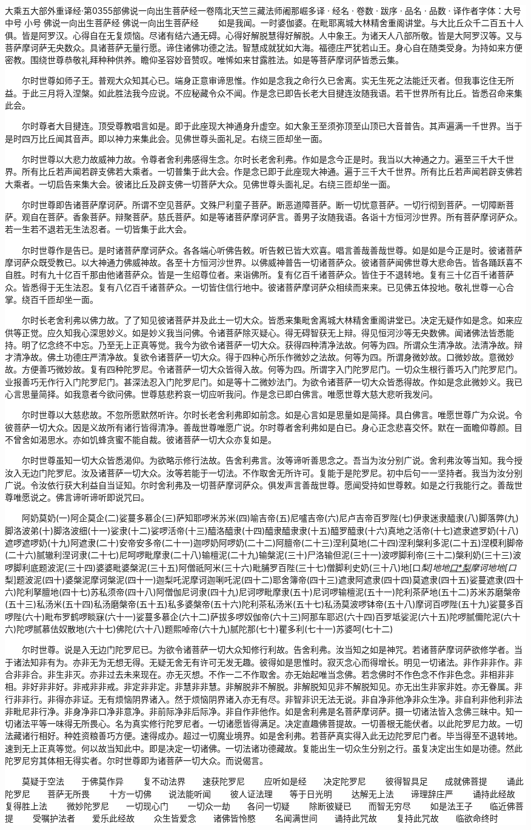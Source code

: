 大乘五大部外重译经·第0355部佛说一向出生菩萨经一卷隋北天竺三藏法师阇那崛多译
· 经名 · 卷数 · 跋序
· 品名 · 品数 · 译作者字体：大号 中号 小号
佛说一向出生菩萨经
佛说一向出生菩萨经
　　如是我闻。一时婆伽婆。在毗耶离城大林精舍重阁讲堂。与大比丘众千二百五十人俱。皆是阿罗汉。心得自在无复烦恼。尽诸有结六通无碍。心得好解脱慧得好解脱。人中象王。为诸天人八部所敬。皆是大阿罗汉等。又与菩萨摩诃萨无央数众。具诸菩萨无量行愿。谛住诸佛功德之法。智慧成就犹如大海。福德庄严犹若山王。身心自在随类受身。为持如来方便密教。围绕世尊恭敬礼拜种种供养。瞻仰圣容妙音赞叹。唯悕如来甘露胜法。如是等菩萨摩诃萨皆悉云集。

　　尔时世尊如师子王。普观大众知其心已。端身正意审谛思惟。作如是念我之命行久已舍离。实无生死之法能迁灭者。但我事讫住无所益。于此三月将入涅槃。如此胜法我今应说。不应秘藏令众不闻。作是念已即告长老大目揵连汝随我语。若干世界所有比丘。皆悉召命来集此会。

　　尔时尊者大目揵连。顶受尊教唱言如是。即于此座现大神通身升虚空。如大象王至须弥顶至山顶已大音普告。其声遍满一千世界。当于是时四万比丘闻其音声。即以神力来集此会。见佛世尊头面礼足。右绕三匝却坐一面。

　　尔时世尊以大悲力故威神力故。令尊者舍利弗感得生念。尔时长老舍利弗。作如是念今正是时。我当以大神通之力。遍至三千大千世界。所有比丘若声闻若辟支佛若大乘者。一切普集于此大会。作是念已即于此座现大神通。遍于三千大千世界。所有比丘若声闻若辟支佛若大乘者。一切启告来集大会。彼诸比丘及辟支佛一切菩萨大众。见佛世尊头面礼足。右绕三匝却坐一面。

　　尔时世尊即告诸菩萨摩诃萨。所谓不空见菩萨。文殊尸利童子菩萨。断恶道障菩萨。断一切忧意菩萨。一切行彻到菩萨。一切障断菩萨。观自在菩萨。香象菩萨。辩聚菩萨。慈氏菩萨。如是等诸菩萨摩诃萨言。善男子汝随我语。各诣十方恒河沙世界。所有菩萨摩诃萨众。若一生若不退若无生法忍者。一切皆集于此大会。

　　尔时世尊作是告已。是时诸菩萨摩诃萨众。各各端心听佛告敕。听告敕已皆大欢喜。唱言善哉善哉世尊。如是如是今正是时。彼诸菩萨摩诃萨众既受教已。以大神通力佛威神故。各至十方恒河沙世界。以佛威神普告一切诸菩萨众。彼诸菩萨闻佛世尊大悲命告。皆各踊跃喜不自胜。时有九十亿百千那由他诸菩萨众。皆是一生绍尊位者。来诣佛所。复有亿百千诸菩萨众。皆住于不退转地。复有三十亿百千诸菩萨众。皆悉得于无生法忍。复有八亿百千诸菩萨众。一切皆住信行地中。彼诸菩萨摩诃萨众相续而来来。已见佛五体投地。敬礼世尊一心合掌。绕百千匝却坐一面。

　　尔时长老舍利弗以佛力故。了了知见彼诸菩萨并及此土一切大众。皆悉来集毗舍离城大林精舍重阁讲堂已。决定无疑作如是念。如来应供等正觉。应久知我心深思妙义。如是妙义我当问佛。令诸菩萨除灭疑心。得无碍智获无上辩。得见恒河沙等无央数佛。闻诸佛法皆悉能持。明了忆念终不中忘。乃至无上正真等觉。我今为欲令诸菩萨一切大众。获得四种清净法故。何等为四。所谓众生清净故。法清净故。辩才清净故。佛土功德庄严清净故。复欲令诸菩萨一切大众。得于四种心所乐作微妙之法故。何等为四。所谓身微妙故。口微妙故。意微妙故。方便善巧微妙故。复有四种陀罗尼。令诸菩萨一切大众皆得入故。何等为四。所谓字入门陀罗尼门。一切众生根行善巧入门陀罗尼门。业报善巧无作行入门陀罗尼门。甚深法忍入门陀罗尼门。如是等十二微妙法门。为欲令诸菩萨一切大众皆悉得故。作如是念此微妙义。我已心言思量简择。如我意者今欲问佛。世尊慈悲矜哀一切应听我问。作是念已即白佛言。唯愿世尊大慈大悲听我发问。

　　尔时世尊以大慈悲故。不忽所愿默然听许。尔时长老舍利弗即如前念。如是心言如是思量如是简择。具白佛言。唯愿世尊广为众说。令彼菩萨一切大众。因是义故所有诸行皆得清净。善哉世尊唯愿广说。尔时尊者舍利弗如是白已。身心正念悲喜交怀。默在一面瞻仰尊颜。目不曾舍如渴思水。亦如饥蜂贪蜜不能自裁。彼诸菩萨一切大众亦复如是。

　　尔时世尊虽知一切大众皆悉渴仰。为欲略示修行法故。告舍利弗言。汝等谛听善思念之。吾当为汝分别广说。舍利弗汝等当知。我今授汝入无边门陀罗尼。汝及诸菩萨一切大众。汝等若能于一切法。不作取舍无所许可。复能于是陀罗尼。初中后句一一坚持者。我当为汝分别广说。令汝依行获大利益自当证知。尔时舍利弗及一切菩萨摩诃萨众。俱发声言善哉世尊。愿闻受持如世尊敕。如是之行我能行之。善哉世尊唯愿说之。佛言谛听谛听即说咒曰。

　　阿奶莫奶(一)阿企莫企(二)娑蔓多慕企(三)萨知耶啰米苏米(四)喻吉帝(五)尼嚧吉帝(六)尼卢吉帝百罗陛(七)伊隶迷隶醯隶(八)脚落弊(九)脚洛波弟(十)脚洛波细(十一)娑隶(十二)娑啰活帝(十三)醯洛醯隶(十四)醯隶醯隶隶(十五)醯罗醯隶(十六)真地之活帝(十七)遮隶遮罗奶(十八)遮啰遮啰奶(十九)阿遮隶(二十)安帝安多帝(二十一)迦啰奶阿啰奶(二十二)阿膻帝(二十三)涅利莫地(二十四)涅利槃利多泥(二十五)涅模利脚帝(二十六)腻辙利涅诃隶(二十七)尼呵啰毗摩隶(二十八)输檀泥(二十九)输槃泥(三十)尸洛输但泥(三十一)波啰脚利帝(三十二)槃利奶(三十三)波啰脚利底题波泥(三十四)婆婆毗婆槃泥(三十五)阿僧祇阿米(三十六)毗脯罗百陛(三十七)僧脚利史奶(三十八)地[口*梨]地地[口*梨](三十九)摩诃地地[口*梨]题波泥(四十)婆槃泥摩诃槃泥(四十一)迦梨吒泥摩诃迦唎吒泥(四十二)耶舍簿帝(四十三)遮隶阿遮隶(四十四)莫遮隶(四十五)娑蔓遮隶(四十六)陀利拏膻地(四十七)苏私须帝(四十八)阿僧伽尼诃隶(四十九)尼诃啰毗摩隶(五十)尼诃啰输檀泥(五十一)陀利茶萨地(五十二)苏米苏磨槃帝(五十三)私汤米(五十四)私汤磨槃帝(五十五)私多婆槃帝(五十六)陀利茶私汤米(五十七)私汤莫波啰钵帝(五十八)摩诃百啰陛(五十九)娑蔓多百啰陛(六十)毗布罗鹤啰睒寐(六十一)娑蔓多慕企(六十二)萨拔多啰奴伽帝(六十三)阿那车耶迟(六十四)百罗坻娑泥(六十五)陀啰腻儞陀泥(六十六)陀啰腻慕佉奴散地(六十七)佛陀(六十八)题熙啅帝(六十九)腻陀那(七十)瞿多利(七十一)苏婆呵(七十二)

　　尔时世尊。说是入无边门陀罗尼已。为欲令诸菩萨一切大众知修行利故。告舍利弗。汝当知之如是神咒。若诸菩萨摩诃萨欲修学者。当于诸法知非有为。亦非无为无想无得。无疑无舍无有许可无发无趣。彼得如是思惟时。寂灭念心而得增长。明见一切诸法。非作非非作。非合非非合。非生非灭。亦非过去未来现在。亦无灭想。不作一二不作取舍。亦无始起唯当念佛。若念佛时不作色念不作非色念。非相非非相。非好非非好。非戒非非戒。非定非非定。非慧非非慧。非解脱非不解脱。非解脱知见非不解脱知见。亦无出生非家非姓。亦无眷属。非行非非行。非得亦非证。无有烦恼阴界诸入。然于烦恼阴界诸入亦无有尽。非智非识无法无说。非自净非他净非众生净。非自利非他利非法非毗尼非行净。非身净非口净非意净。非前际净非后际净。非自作非他作。如是舍利弗是名菩萨摩诃萨。摄一切诸法皆入念佛三昧中。知一切诸法平等一味得无所畏心。名为真实修行陀罗尼者。一切诸愿皆得满足。决定直趣佛菩提故。一切善根无能伏者。以此陀罗尼力故。一切法藏诸行相好。种姓资粮善巧方便。速得成办。超过一切魔业境界。如是舍利弗。若菩萨真实得入此无边陀罗尼门者。毕当得至不退转地。速到无上正真等觉。何以故当知此中。即是决定一切诸佛。一切法诸功德藏故。复能出生一切众生分别之行。虽复决定出生如是功德。然此陀罗尼穷其体相无得实者。尔时世尊即为诸菩萨一切大众。而说偈言。

　　莫疑于空法　　于佛莫作异
　　复不动法界　　速获陀罗尼
　　应听如是经　　决定陀罗尼
　　彼得智具足　　成就佛菩提
　　诵此陀罗尼　　菩萨无所畏
　　十方一切佛　　说法能听闻
　　彼人证法理　　等于日光明
　　达解无上法　　谛理辞庄严
　　诵持此经故　　复得胜上法
　　微妙陀罗尼　　一切现心门
　　一切众一劫　　各问一切疑
　　除断彼疑已　　而智无穷尽
　　如是法王子　　临近佛菩提
　　受嘱护法者　　爱乐此经故
　　众生皆爱念　　诸佛皆怜愍
　　名闻满世间　　诵持此咒故
　　复持此咒故　　临欲命终时